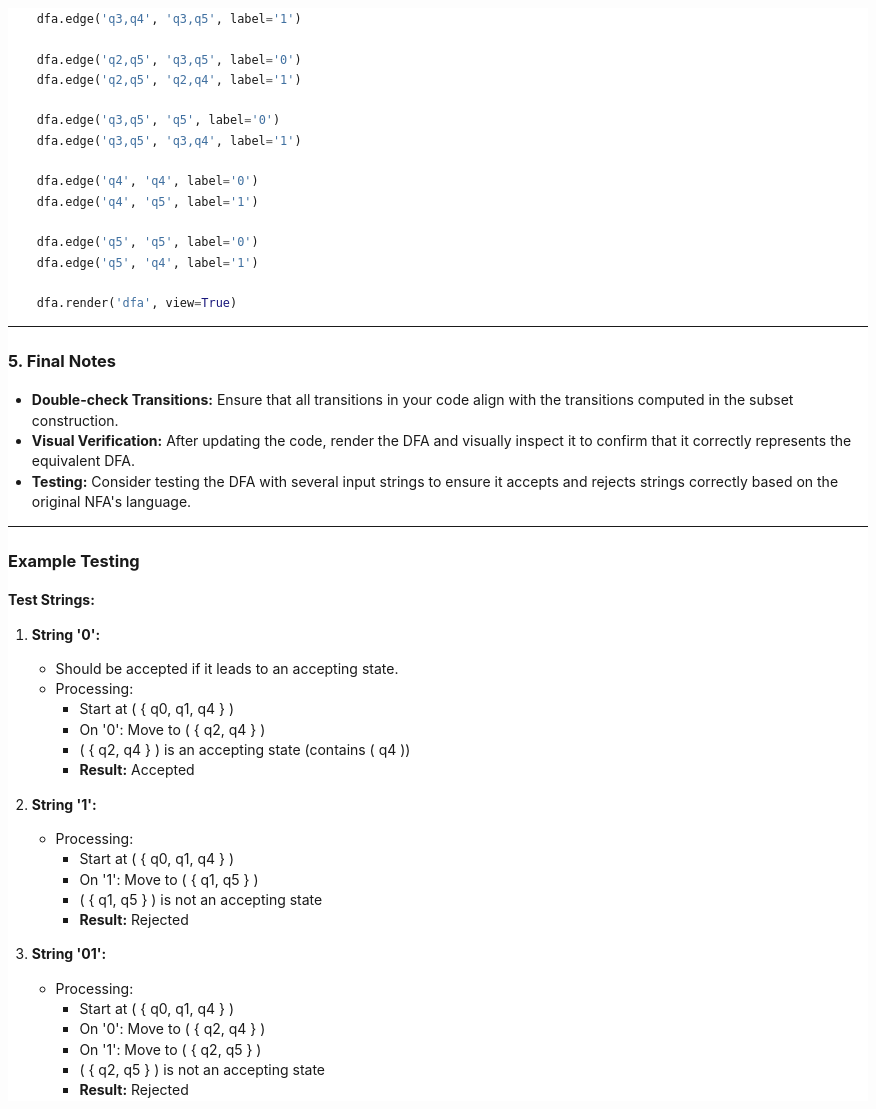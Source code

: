 ```python
    dfa.edge('q3,q4', 'q3,q5', label='1')

    dfa.edge('q2,q5', 'q3,q5', label='0')
    dfa.edge('q2,q5', 'q2,q4', label='1')

    dfa.edge('q3,q5', 'q5', label='0')
    dfa.edge('q3,q5', 'q3,q4', label='1')

    dfa.edge('q4', 'q4', label='0')
    dfa.edge('q4', 'q5', label='1')

    dfa.edge('q5', 'q5', label='0')
    dfa.edge('q5', 'q4', label='1')

    dfa.render('dfa', view=True)
```

---

### **5. Final Notes**

- **Double-check Transitions:** Ensure that all transitions in your code align with the transitions computed in the subset construction.
- **Visual Verification:** After updating the code, render the DFA and visually inspect it to confirm that it correctly represents the equivalent DFA.
- **Testing:** Consider testing the DFA with several input strings to ensure it accepts and rejects strings correctly based on the original NFA's language.

---

### **Example Testing**

**Test Strings:**

1. **String '0':**
   - Should be accepted if it leads to an accepting state.
   - Processing:
     - Start at \( \{ q0, q1, q4 \} \)
     - On '0': Move to \( \{ q2, q4 \} \)
     - \( \{ q2, q4 \} \) is an accepting state (contains \( q4 \))
     - **Result:** Accepted

2. **String '1':**
   - Processing:
     - Start at \( \{ q0, q1, q4 \} \)
     - On '1': Move to \( \{ q1, q5 \} \)
     - \( \{ q1, q5 \} \) is not an accepting state
     - **Result:** Rejected

3. **String '01':**
   - Processing:
     - Start at \( \{ q0, q1, q4 \} \)
     - On '0': Move to \( \{ q2, q4 \} \)
     - On '1': Move to \( \{ q2, q5 \} \)
     - \( \{ q2, q5 \} \) is not an accepting state
     - **Result:** Rejected
